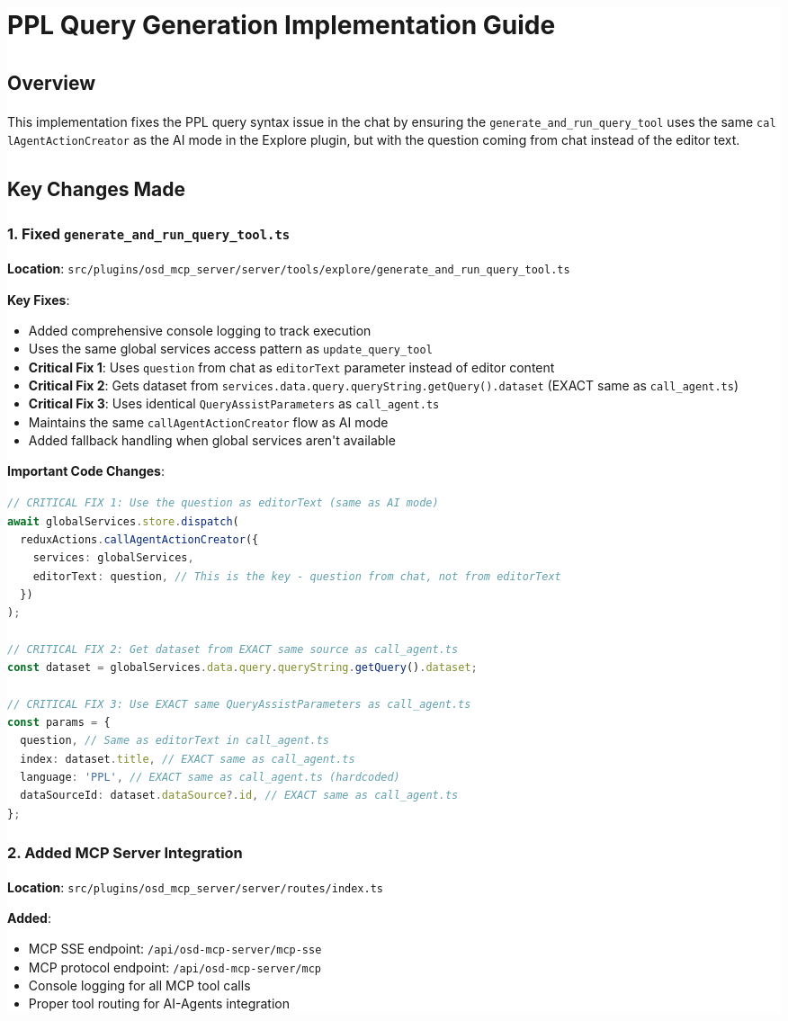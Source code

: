 # PPL Query Generation Implementation Guide

## Overview

This implementation fixes the PPL query syntax issue in the chat by ensuring the `generate_and_run_query_tool` uses the same `callAgentActionCreator` as the AI mode in the Explore plugin, but with the question coming from chat instead of the editor text.

## Key Changes Made

### 1. Fixed `generate_and_run_query_tool.ts`

**Location**: `src/plugins/osd_mcp_server/server/tools/explore/generate_and_run_query_tool.ts`

**Key Fixes**:
- Added comprehensive console logging to track execution
- Uses the same global services access pattern as `update_query_tool`
- **Critical Fix 1**: Uses `question` from chat as `editorText` parameter instead of editor content
- **Critical Fix 2**: Gets dataset from `services.data.query.queryString.getQuery().dataset` (EXACT same as `call_agent.ts`)
- **Critical Fix 3**: Uses identical `QueryAssistParameters` as `call_agent.ts`
- Maintains the same `callAgentActionCreator` flow as AI mode
- Added fallback handling when global services aren't available

**Important Code Changes**:
```typescript
// CRITICAL FIX 1: Use the question as editorText (same as AI mode)
await globalServices.store.dispatch(
  reduxActions.callAgentActionCreator({
    services: globalServices,
    editorText: question, // This is the key - question from chat, not from editorText
  })
);

// CRITICAL FIX 2: Get dataset from EXACT same source as call_agent.ts
const dataset = globalServices.data.query.queryString.getQuery().dataset;

// CRITICAL FIX 3: Use EXACT same QueryAssistParameters as call_agent.ts
const params = {
  question, // Same as editorText in call_agent.ts
  index: dataset.title, // EXACT same as call_agent.ts
  language: 'PPL', // EXACT same as call_agent.ts (hardcoded)
  dataSourceId: dataset.dataSource?.id, // EXACT same as call_agent.ts
};
```

### 2. Added MCP Server Integration

**Location**: `src/plugins/osd_mcp_server/server/routes/index.ts`

**Added**:
- MCP SSE endpoint: `/api/osd-mcp-server/mcp-sse`
- MCP protocol endpoint: `/api/osd-mcp-server/mcp`
- Console logging for all MCP tool calls
- Proper tool routing for AI-Agents integration
